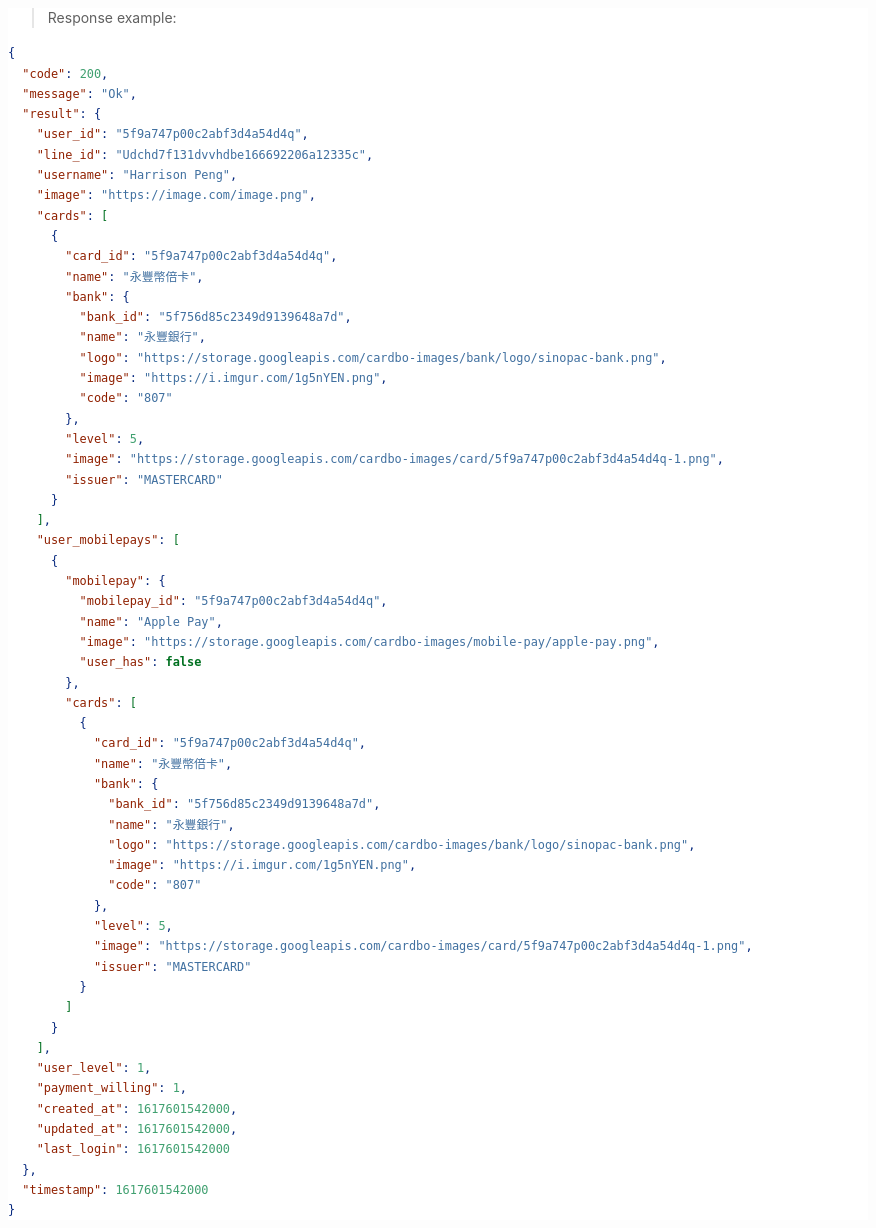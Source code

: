 > Response example:

```json
{
  "code": 200,
  "message": "Ok",
  "result": {
    "user_id": "5f9a747p00c2abf3d4a54d4q",
    "line_id": "Udchd7f131dvvhdbe166692206a12335c",
    "username": "Harrison Peng",
    "image": "https://image.com/image.png",
    "cards": [
      {
        "card_id": "5f9a747p00c2abf3d4a54d4q",
        "name": "永豐幣倍卡",
        "bank": {
          "bank_id": "5f756d85c2349d9139648a7d",
          "name": "永豐銀行",
          "logo": "https://storage.googleapis.com/cardbo-images/bank/logo/sinopac-bank.png",
          "image": "https://i.imgur.com/1g5nYEN.png",
          "code": "807"
        },
        "level": 5,
        "image": "https://storage.googleapis.com/cardbo-images/card/5f9a747p00c2abf3d4a54d4q-1.png",
        "issuer": "MASTERCARD"
      }
    ],
    "user_mobilepays": [
      {
        "mobilepay": {
          "mobilepay_id": "5f9a747p00c2abf3d4a54d4q",
          "name": "Apple Pay",
          "image": "https://storage.googleapis.com/cardbo-images/mobile-pay/apple-pay.png",
          "user_has": false
        },
        "cards": [
          {
            "card_id": "5f9a747p00c2abf3d4a54d4q",
            "name": "永豐幣倍卡",
            "bank": {
              "bank_id": "5f756d85c2349d9139648a7d",
              "name": "永豐銀行",
              "logo": "https://storage.googleapis.com/cardbo-images/bank/logo/sinopac-bank.png",
              "image": "https://i.imgur.com/1g5nYEN.png",
              "code": "807"
            },
            "level": 5,
            "image": "https://storage.googleapis.com/cardbo-images/card/5f9a747p00c2abf3d4a54d4q-1.png",
            "issuer": "MASTERCARD"
          }
        ]
      }
    ],
    "user_level": 1,
    "payment_willing": 1,
    "created_at": 1617601542000,
    "updated_at": 1617601542000,
    "last_login": 1617601542000
  },
  "timestamp": 1617601542000
}
```
